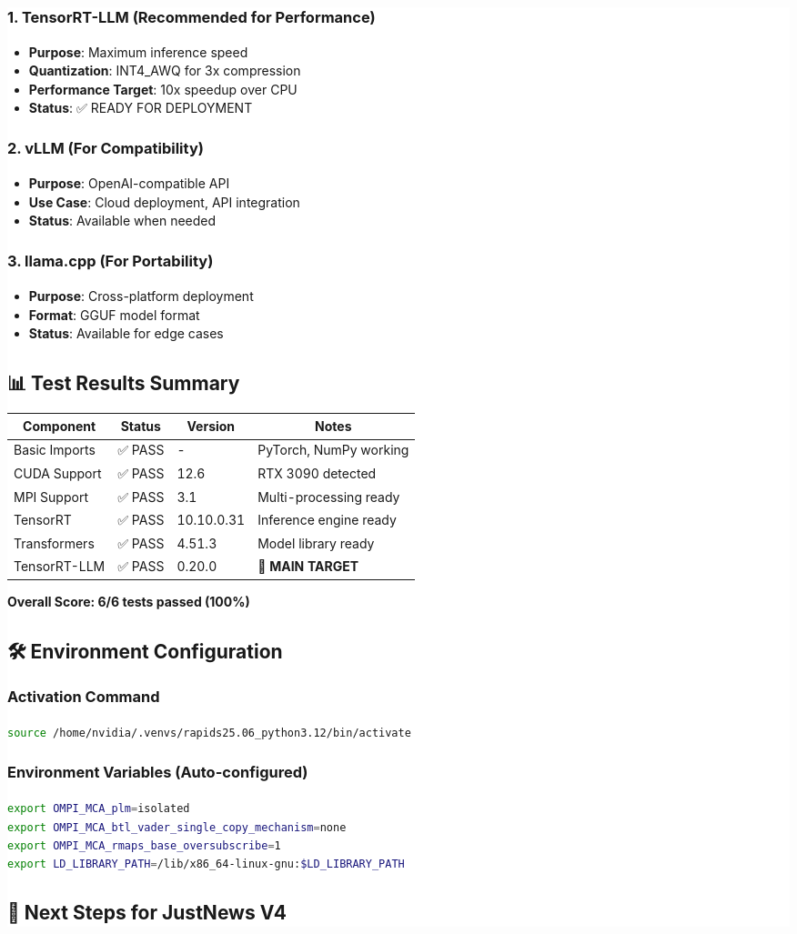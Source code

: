 ### 1. TensorRT-LLM (Recommended for Performance)
- **Purpose**: Maximum inference speed
- **Quantization**: INT4_AWQ for 3x compression
- **Performance Target**: 10x speedup over CPU
- **Status**: ✅ READY FOR DEPLOYMENT

### 2. vLLM (For Compatibility)
- **Purpose**: OpenAI-compatible API
- **Use Case**: Cloud deployment, API integration
- **Status**: Available when needed

### 3. llama.cpp (For Portability)
- **Purpose**: Cross-platform deployment
- **Format**: GGUF model format
- **Status**: Available for edge cases

## 📊 Test Results Summary

| Component | Status | Version | Notes |
|-----------|--------|---------|--------|
| Basic Imports | ✅ PASS | - | PyTorch, NumPy working |
| CUDA Support | ✅ PASS | 12.6 | RTX 3090 detected |
| MPI Support | ✅ PASS | 3.1 | Multi-processing ready |
| TensorRT | ✅ PASS | 10.10.0.31 | Inference engine ready |
| Transformers | ✅ PASS | 4.51.3 | Model library ready |
| TensorRT-LLM | ✅ PASS | 0.20.0 | 🎯 **MAIN TARGET** |

**Overall Score: 6/6 tests passed (100%)**

## 🛠️ Environment Configuration

### Activation Command
```bash
source /home/nvidia/.venvs/rapids25.06_python3.12/bin/activate
```

### Environment Variables (Auto-configured)
```bash
export OMPI_MCA_plm=isolated
export OMPI_MCA_btl_vader_single_copy_mechanism=none
export OMPI_MCA_rmaps_base_oversubscribe=1
export LD_LIBRARY_PATH=/lib/x86_64-linux-gnu:$LD_LIBRARY_PATH
```

## 🎯 Next Steps for JustNews V4
